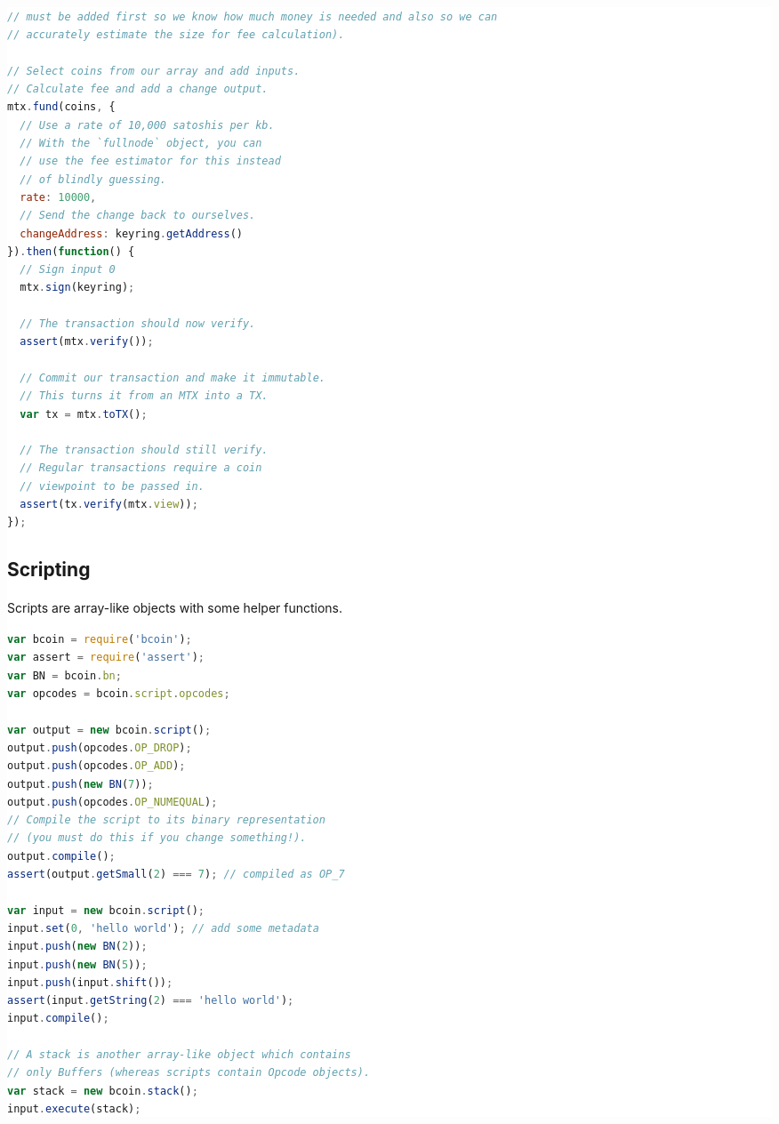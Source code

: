 ``` js
// must be added first so we know how much money is needed and also so we can
// accurately estimate the size for fee calculation).

// Select coins from our array and add inputs.
// Calculate fee and add a change output.
mtx.fund(coins, {
  // Use a rate of 10,000 satoshis per kb.
  // With the `fullnode` object, you can
  // use the fee estimator for this instead
  // of blindly guessing.
  rate: 10000,
  // Send the change back to ourselves.
  changeAddress: keyring.getAddress()
}).then(function() {
  // Sign input 0
  mtx.sign(keyring);

  // The transaction should now verify.
  assert(mtx.verify());

  // Commit our transaction and make it immutable.
  // This turns it from an MTX into a TX.
  var tx = mtx.toTX();

  // The transaction should still verify.
  // Regular transactions require a coin
  // viewpoint to be passed in.
  assert(tx.verify(mtx.view));
});
```

## Scripting

Scripts are array-like objects with some helper functions.

``` js
var bcoin = require('bcoin');
var assert = require('assert');
var BN = bcoin.bn;
var opcodes = bcoin.script.opcodes;

var output = new bcoin.script();
output.push(opcodes.OP_DROP);
output.push(opcodes.OP_ADD);
output.push(new BN(7));
output.push(opcodes.OP_NUMEQUAL);
// Compile the script to its binary representation
// (you must do this if you change something!).
output.compile();
assert(output.getSmall(2) === 7); // compiled as OP_7

var input = new bcoin.script();
input.set(0, 'hello world'); // add some metadata
input.push(new BN(2));
input.push(new BN(5));
input.push(input.shift());
assert(input.getString(2) === 'hello world');
input.compile();

// A stack is another array-like object which contains
// only Buffers (whereas scripts contain Opcode objects).
var stack = new bcoin.stack();
input.execute(stack);
```